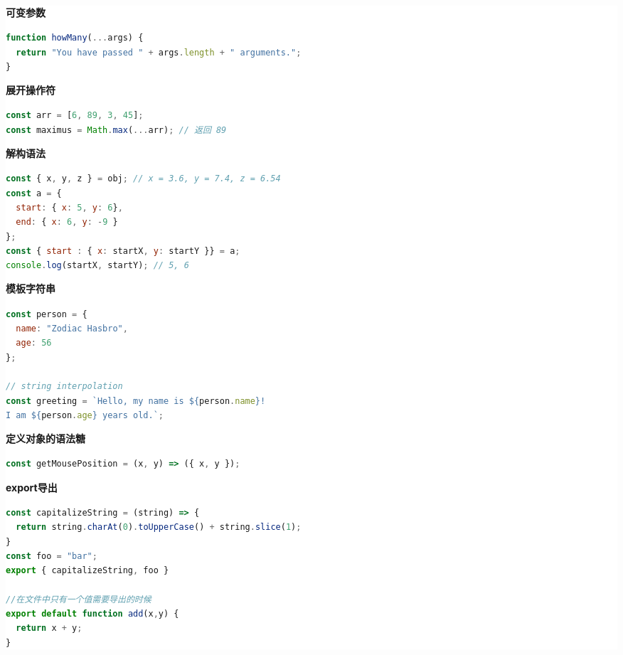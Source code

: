 **可变参数**

```js
function howMany(...args) {
  return "You have passed " + args.length + " arguments.";
}
```

**展开操作符**

```js
const arr = [6, 89, 3, 45];
const maximus = Math.max(...arr); // 返回 89
```

**解构语法**

```js
const { x, y, z } = obj; // x = 3.6, y = 7.4, z = 6.54
const a = {
  start: { x: 5, y: 6},
  end: { x: 6, y: -9 }
};
const { start : { x: startX, y: startY }} = a;
console.log(startX, startY); // 5, 6
```

**模板字符串**

```js
const person = {
  name: "Zodiac Hasbro",
  age: 56
};

// string interpolation
const greeting = `Hello, my name is ${person.name}!
I am ${person.age} years old.`;
```

**定义对象的语法糖**

```js
const getMousePosition = (x, y) => ({ x, y });
```

**export导出**

```js
const capitalizeString = (string) => {
  return string.charAt(0).toUpperCase() + string.slice(1);
}
const foo = "bar";
export { capitalizeString, foo }

//在文件中只有一个值需要导出的时候
export default function add(x,y) {
  return x + y;
}
```
